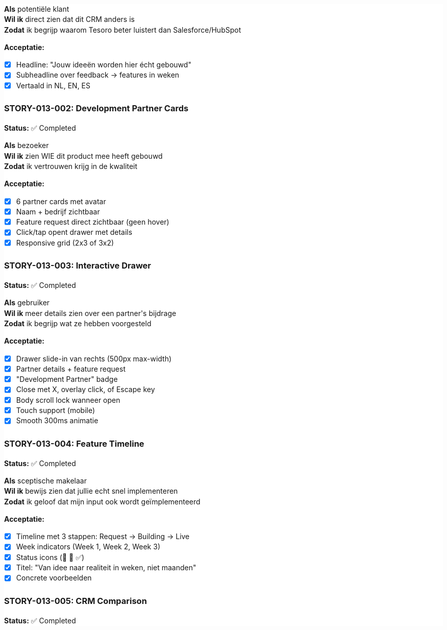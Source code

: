 **Als** potentiële klant  
**Wil ik** direct zien dat dit CRM anders is  
**Zodat** ik begrijp waarom Tesoro beter luistert dan Salesforce/HubSpot

**Acceptatie:**
- [x] Headline: "Jouw ideeën worden hier écht gebouwd"
- [x] Subheadline over feedback → features in weken
- [x] Vertaald in NL, EN, ES

### STORY-013-002: Development Partner Cards
**Status:** ✅ Completed

**Als** bezoeker  
**Wil ik** zien WIE dit product mee heeft gebouwd  
**Zodat** ik vertrouwen krijg in de kwaliteit

**Acceptatie:**
- [x] 6 partner cards met avatar
- [x] Naam + bedrijf zichtbaar
- [x] Feature request direct zichtbaar (geen hover)
- [x] Click/tap opent drawer met details
- [x] Responsive grid (2x3 of 3x2)

### STORY-013-003: Interactive Drawer
**Status:** ✅ Completed

**Als** gebruiker  
**Wil ik** meer details zien over een partner's bijdrage  
**Zodat** ik begrijp wat ze hebben voorgesteld

**Acceptatie:**
- [x] Drawer slide-in van rechts (500px max-width)
- [x] Partner details + feature request
- [x] "Development Partner" badge
- [x] Close met X, overlay click, of Escape key
- [x] Body scroll lock wanneer open
- [x] Touch support (mobile)
- [x] Smooth 300ms animatie

### STORY-013-004: Feature Timeline
**Status:** ✅ Completed

**Als** sceptische makelaar  
**Wil ik** bewijs zien dat jullie echt snel implementeren  
**Zodat** ik geloof dat mijn input ook wordt geïmplementeerd

**Acceptatie:**
- [x] Timeline met 3 stappen: Request → Building → Live
- [x] Week indicators (Week 1, Week 2, Week 3)
- [x] Status icons (💬 🔨 ✅)
- [x] Titel: "Van idee naar realiteit in weken, niet maanden"
- [x] Concrete voorbeelden

### STORY-013-005: CRM Comparison
**Status:** ✅ Completed
